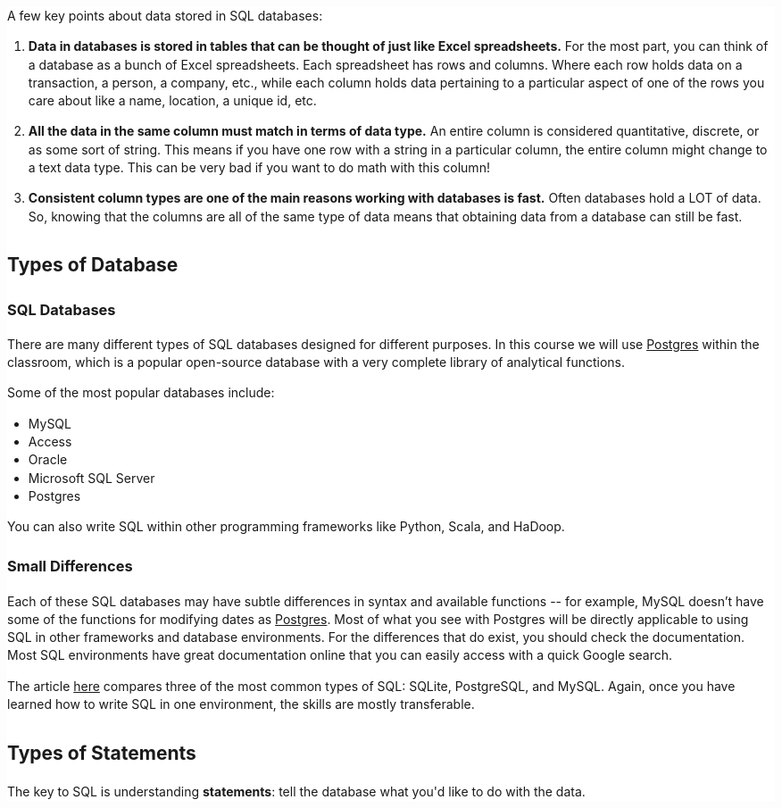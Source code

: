 A few key points about data stored in SQL databases:

1. **Data in databases is stored in tables that can be thought of just like Excel spreadsheets.**
For the most part, you can think of a database as a bunch of Excel spreadsheets. Each spreadsheet has rows and columns. Where each row holds data on a transaction, a person, a company, etc., while each column holds data pertaining to a particular aspect of one of the rows you care about like a name, location, a unique id, etc.

2. **All the data in the same column must match in terms of data type.** 
An entire column is considered quantitative, discrete, or as some sort of string. This means if you have one row with a string in a particular column, the entire column might change to a text data type. This can be very bad if you want to do math with this column!

3. **Consistent column types are one of the main reasons working with databases is fast.**
Often databases hold a LOT of data. So, knowing that the columns are all of the same type of data means that obtaining data from a database can still be fast.

## Types of Database

### SQL Databases

There are many different types of SQL databases designed for different purposes. In this course we will use [Postgres](https://www.postgresql.org/) within the classroom, which is a popular open-source database with a very complete library of analytical functions.

Some of the most popular databases include:

* MySQL
* Access
* Oracle
* Microsoft SQL Server
* Postgres

You can also write SQL within other programming frameworks like Python, Scala, and HaDoop.

### Small Differences

Each of these SQL databases may have subtle differences in syntax and available functions -- for example, MySQL doesn’t have some of the functions for modifying dates as [Postgres](https://www.postgresql.org/). Most of what you see with Postgres will be directly applicable to using SQL in other frameworks and database environments. For the differences that do exist, you should check the documentation. Most SQL environments have great documentation online that you can easily access with a quick Google search.

The article [here](https://www.digitalocean.com/community/tutorials/sqlite-vs-mysql-vs-postgresql-a-comparison-of-relational-database-management-systems) compares three of the most common types of SQL: SQLite, PostgreSQL, and MySQL. Again, once you have learned how to write SQL in one environment, the skills are mostly transferable.

## Types of Statements

The key to SQL is understanding **statements**: tell the database what you'd like to do with the data. 
